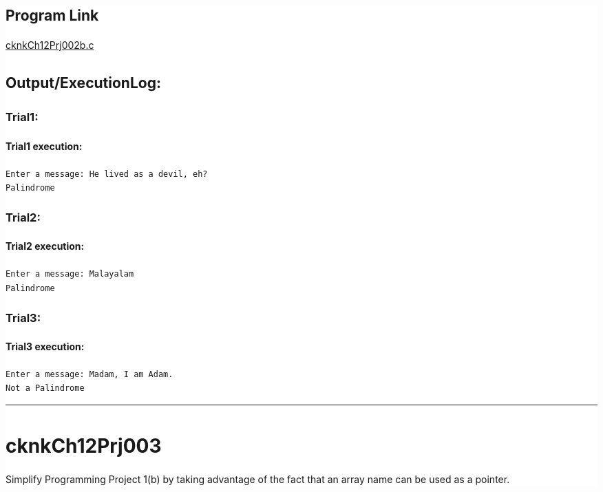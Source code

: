 

## Program Link

[cknkCh12Prj002b.c](./cknkCh12Prj002b.c)

## Output/ExecutionLog:

### Trial1:

#### Trial1 execution:



```
Enter a message: He lived as a devil, eh?
Palindrome
```



### Trial2:

#### Trial2 execution:



```
Enter a message: Malayalam
Palindrome
```



### Trial3:

#### Trial3 execution:



```
Enter a message: Madam, I am Adam.
Not a Palindrome
```



</div>


<hr class="hr1ExrcPrj"/>

    

<div class="ch_problem">

# cknkCh12Prj003



Simplify Programming Project 1(b) by taking advantage of the fact that an array name can be used as a pointer.
